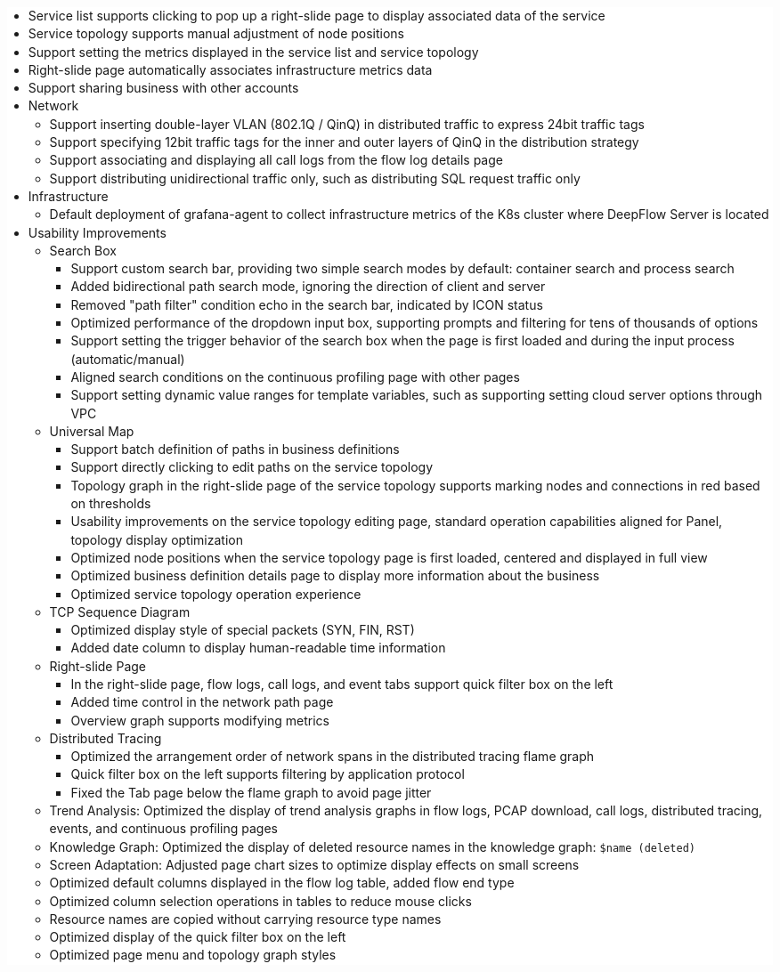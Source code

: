   - Service list supports clicking to pop up a right-slide page to display associated data of the service
  - Service topology supports manual adjustment of node positions
  - Support setting the metrics displayed in the service list and service topology
  - Right-slide page automatically associates infrastructure metrics data
  - Support sharing business with other accounts
- Network
  - Support inserting double-layer VLAN (802.1Q / QinQ) in distributed traffic to express 24bit traffic tags
  - Support specifying 12bit traffic tags for the inner and outer layers of QinQ in the distribution strategy
  - Support associating and displaying all call logs from the flow log details page
  - Support distributing unidirectional traffic only, such as distributing SQL request traffic only
- Infrastructure
  - Default deployment of grafana-agent to collect infrastructure metrics of the K8s cluster where DeepFlow Server is located
- Usability Improvements
  - Search Box
    - Support custom search bar, providing two simple search modes by default: container search and process search
    - Added bidirectional path search mode, ignoring the direction of client and server
    - Removed "path filter" condition echo in the search bar, indicated by ICON status
    - Optimized performance of the dropdown input box, supporting prompts and filtering for tens of thousands of options
    - Support setting the trigger behavior of the search box when the page is first loaded and during the input process (automatic/manual)
    - Aligned search conditions on the continuous profiling page with other pages
    - Support setting dynamic value ranges for template variables, such as supporting setting cloud server options through VPC
  - Universal Map
    - Support batch definition of paths in business definitions
    - Support directly clicking to edit paths on the service topology
    - Topology graph in the right-slide page of the service topology supports marking nodes and connections in red based on thresholds
    - Usability improvements on the service topology editing page, standard operation capabilities aligned for Panel, topology display optimization
    - Optimized node positions when the service topology page is first loaded, centered and displayed in full view
    - Optimized business definition details page to display more information about the business
    - Optimized service topology operation experience
  - TCP Sequence Diagram
    - Optimized display style of special packets (SYN, FIN, RST)
    - Added date column to display human-readable time information
  - Right-slide Page
    - In the right-slide page, flow logs, call logs, and event tabs support quick filter box on the left
    - Added time control in the network path page
    - Overview graph supports modifying metrics
  - Distributed Tracing
    - Optimized the arrangement order of network spans in the distributed tracing flame graph
    - Quick filter box on the left supports filtering by application protocol
    - Fixed the Tab page below the flame graph to avoid page jitter
  - Trend Analysis: Optimized the display of trend analysis graphs in flow logs, PCAP download, call logs, distributed tracing, events, and continuous profiling pages
  - Knowledge Graph: Optimized the display of deleted resource names in the knowledge graph: `$name (deleted)`
  - Screen Adaptation: Adjusted page chart sizes to optimize display effects on small screens
  - Optimized default columns displayed in the flow log table, added flow end type
  - Optimized column selection operations in tables to reduce mouse clicks
  - Resource names are copied without carrying resource type names
  - Optimized display of the quick filter box on the left
  - Optimized page menu and topology graph styles
